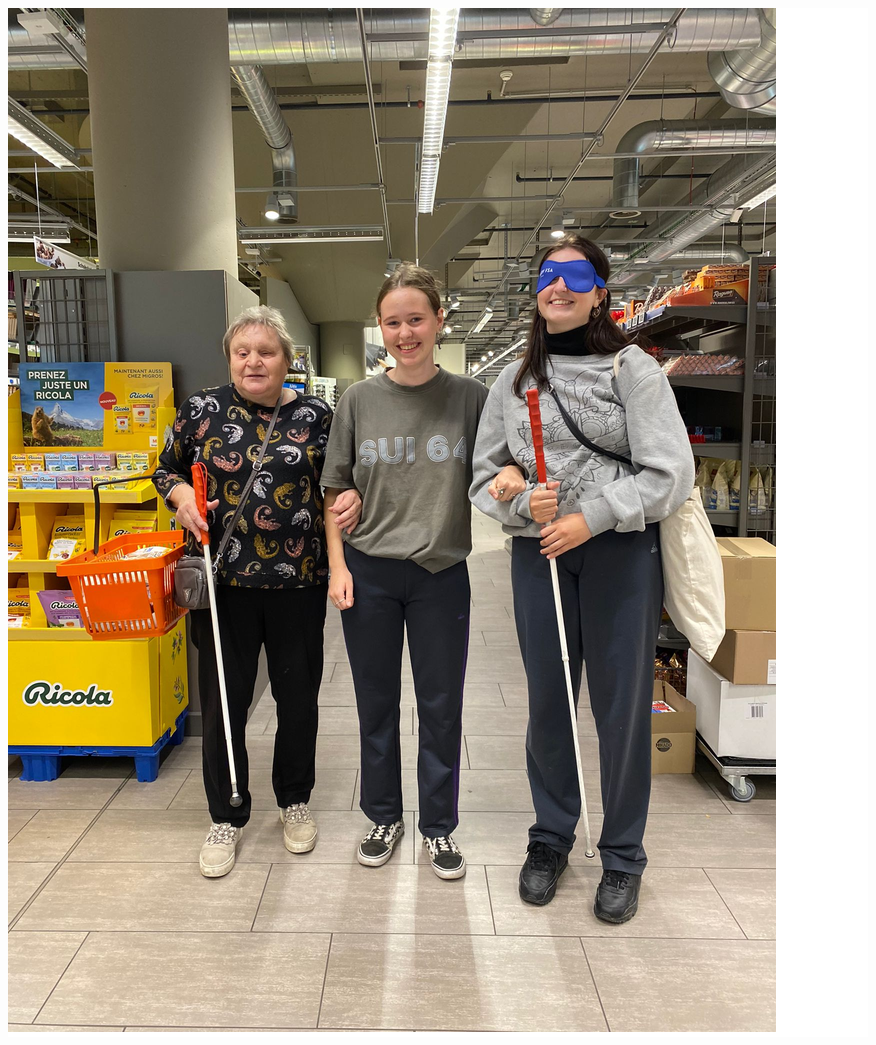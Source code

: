 ![Abbildung 3: Selbstexperiment, einkaufen in der Migros. Foto: Kundendienst Migros Ostermundigen](migros.jpeg)
